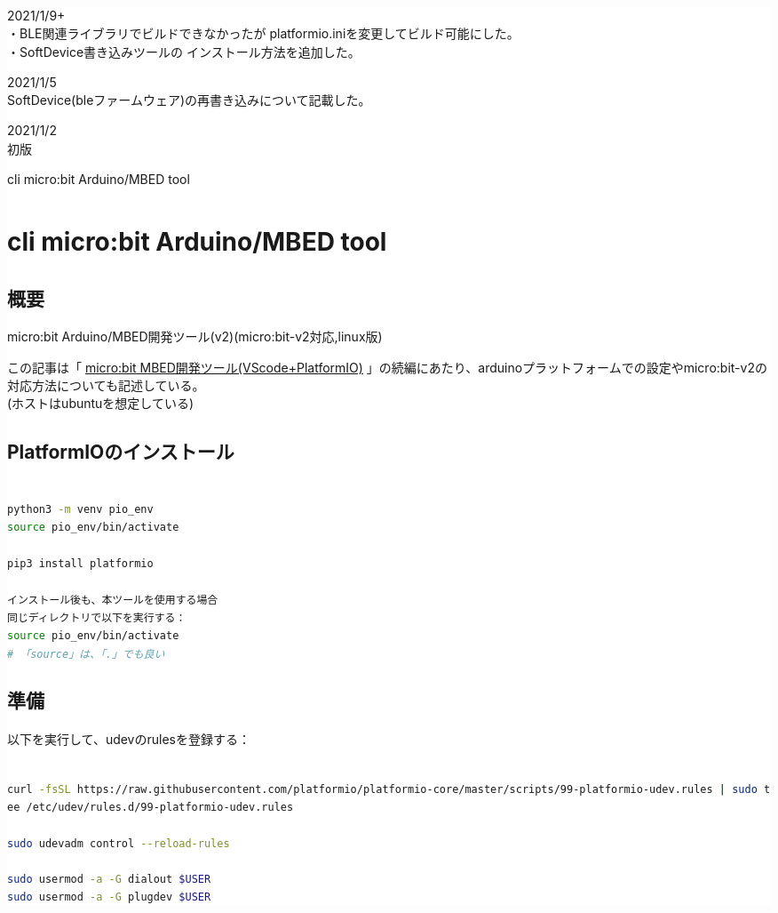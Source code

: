 

2021/1/9+   
・BLE関連ライブラリでビルドできなかったが
platformio.iniを変更してビルド可能にした。      
・SoftDevice書き込みツールの
インストール方法を追加した。

2021/1/5  
SoftDevice(bleファームウェア)の再書き込みについて記載した。

2021/1/2  
初版  

cli micro:bit Arduino/MBED tool
# cli micro:bit Arduino/MBED tool

## 概要
micro:bit Arduino/MBED開発ツール(v2)(micro:bit-v2対応,linux版)

この記事は「
[micro:bit MBED開発ツール(VScode+PlatformIO)](https://beta-notes.way-nifty.com/blog/2020/01/post-1527c9.html)
 」の続編にあたり、arduinoプラットフォームでの設定やmicro:bit-v2の対応方法についても記述している。   
(ホストはubuntuを想定している)

## PlatformIOのインストール
```bash

python3 -m venv pio_env
source pio_env/bin/activate

pip3 install platformio

インストール後も、本ツールを使用する場合
同じディレクトリで以下を実行する：  
source pio_env/bin/activate
# 「source」は、「.」でも良い

```
## 準備
以下を実行して、udevのrulesを登録する：
```bash

curl -fsSL https://raw.githubusercontent.com/platformio/platformio-core/master/scripts/99-platformio-udev.rules | sudo tee /etc/udev/rules.d/99-platformio-udev.rules

sudo udevadm control --reload-rules

sudo usermod -a -G dialout $USER
sudo usermod -a -G plugdev $USER

```
